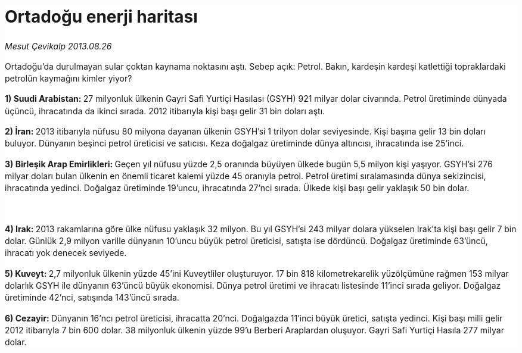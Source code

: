 # Ortadoğu enerji haritası

*Mesut Çevikalp 2013.08.26*

<div class="pNewsDetailMainContent ctx_content" itemprop="articleBody">
 <p>
  Ortadoğu’da durulmayan sular çoktan kaynama noktasını aştı. Sebep açık: Petrol. Bakın, kardeşin kardeşi katlettiği topraklardaki petrolün kaymağını kimler yiyor?
 </p>
 <p>
  <strong>
   1) Suudi Arabistan:
  </strong>
  27 milyonluk ülkenin Gayri Safi Yurtiçi Hasılası (GSYH) 921 milyar dolar civarında. Petrol üretiminde dünyada üçüncü, ihracatında da ikinci sırada. 2012 itibarıyla kişi başı gelir 31 bin doları aştı.
 </p>
 <p>
  <strong>
   2) İran:
  </strong>
  2013 itibarıyla nüfusu 80 milyona dayanan ülkenin GSYH’si 1 trilyon dolar seviyesinde. Kişi başına gelir 13 bin doları buluyor. Dünyanın beşinci petrol üreticisi ve satıcısı. Keza doğalgaz üretiminde dünya altıncısı, ihracatında ise 25’inci.
 </p>
 <p>
  <strong>
   3) Birleşik Arap Emirlikleri:
  </strong>
  Geçen yıl nüfusu yüzde 2,5 oranında büyüyen ülkede bugün 5,5 milyon kişi yaşıyor. GSYH’si 276 milyar doları bulan ülkenin en önemli ticaret kalemi yüzde 45 oranıyla petrol. Petrol üretimi sıralamasında dünya sekizincisi, ihracatında yedinci. Doğalgaz üretiminde 19’uncu, ihracatında 27’nci sırada. Ülkede kişi başı gelir yaklaşık 50 bin dolar.
 </p>
 <p>
  <img alt="" height="438" src="http://web.archive.org/web/20151212154738im_/http://medya.aksiyon.com.tr/aksiyon/2013/08/26/petrol-01.png"/>
 </p>
 <p>
  <strong>
   4) Irak:
  </strong>
  2013 rakamlarına göre ülke nüfusu yaklaşık 32 milyon. Bu yıl GSYH’si 243 milyar dolara yükselen Irak’ta kişi başı gelir 7 bin dolar. Günlük 2,9 milyon varille dünyanın 10’uncu büyük petrol üreticisi, satışta ise dördüncü. Doğalgaz üretiminde 63’üncü, ihracatı yok denecek seviyede.
 </p>
 <p>
  <strong>
   5) Kuveyt:
  </strong>
  2,7 milyonluk ülkenin yüzde 45’ini Kuveytliler oluşturuyor. 17 bin 818 kilometrekarelik yüzölçümüne rağmen 153 milyar dolarlık GSYH ile dünyanın 63’üncü büyük ekonomisi. Dünya petrol üretimi ve ihracatı listesinde 11’inci sırada geliyor. Doğalgaz üretiminde 42’nci, satışında 143’üncü sırada.
 </p>
 <p>
  <strong>
   6) Cezayir:
  </strong>
  Dünyanın 16’ncı petrol üreticisi, ihracatta 20’nci. Doğalgazda 11’inci büyük üretici, satışta yedinci. Kişi başı milli gelir 2012 itibarıyla 7 bin 600 dolar. 38 milyonluk ülkenin yüzde 99’u Berberi Araplardan oluşuyor. Gayri Safi Yurtiçi Hasıla 277 milyar dolar.
 </p>
 <p>
  <strong>